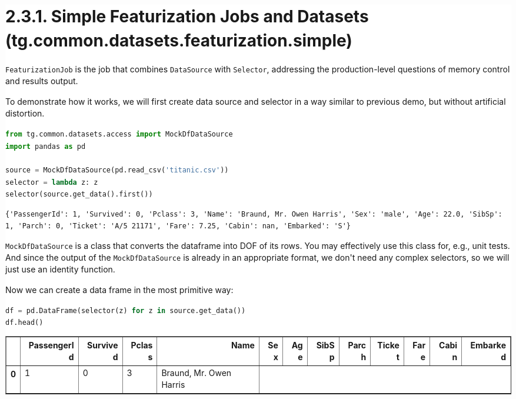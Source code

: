 # 2.3.1. Simple Featurization Jobs and Datasets (tg.common.datasets.featurization.simple)


`FeaturizationJob` is the job that combines `DataSource` with `Selector`, addressing the production-level questions of memory control and results output. 

To demonstrate how it works, we will first create data source and selector in a way similar to previous demo, but without artificial distortion.


```python
from tg.common.datasets.access import MockDfDataSource
import pandas as pd

source = MockDfDataSource(pd.read_csv('titanic.csv'))
selector = lambda z: z
selector(source.get_data().first())
```




    {'PassengerId': 1, 'Survived': 0, 'Pclass': 3, 'Name': 'Braund, Mr. Owen Harris', 'Sex': 'male', 'Age': 22.0, 'SibSp': 1, 'Parch': 0, 'Ticket': 'A/5 21171', 'Fare': 7.25, 'Cabin': nan, 'Embarked': 'S'}



`MockDfDataSource` is a class that converts the dataframe into DOF of its rows. You may effectively use this class for, e.g., unit tests. And since the output of the `MockDfDataSource` is already in an appropriate format, we don't need any complex selectors, so we will just use an identity function.

Now we can create a data frame in the most primitive way:


```python
df = pd.DataFrame(selector(z) for z in source.get_data())
df.head()
```




<div>

<table border="1" class="dataframe">
  <thead>
    <tr style="text-align: right;">
      <th></th>
      <th>PassengerId</th>
      <th>Survived</th>
      <th>Pclass</th>
      <th>Name</th>
      <th>Sex</th>
      <th>Age</th>
      <th>SibSp</th>
      <th>Parch</th>
      <th>Ticket</th>
      <th>Fare</th>
      <th>Cabin</th>
      <th>Embarked</th>
    </tr>
  </thead>
  <tbody>
    <tr>
      <th>0</th>
      <td>1</td>
      <td>0</td>
      <td>3</td>
      <td>Braund, Mr. Owen Harris</td>